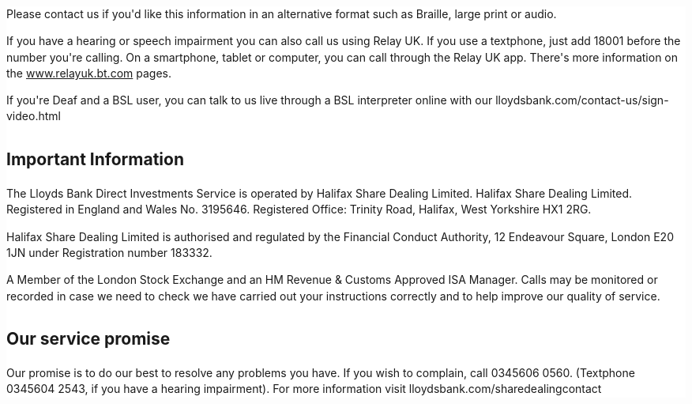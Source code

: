 Please contact us if you'd like this information in an alternative format such as Braille, large print or audio.

If you have a hearing or speech impairment you can also call us using Relay UK. If you use a textphone, just add 18001 before the number you're calling. On a smartphone, tablet or computer, you can call through the Relay UK app. There's more information on the www.relayuk.bt.com pages.

If you're Deaf and a BSL user, you can talk to us live through a BSL interpreter online with our lloydsbank.com/contact-us/sign-video.html

## Important Information

The Lloyds Bank Direct Investments Service is operated by Halifax Share Dealing Limited. Halifax Share Dealing Limited. Registered in England and Wales No. 3195646. Registered Office: Trinity Road, Halifax, West Yorkshire HX1 2RG.

Halifax Share Dealing Limited is authorised and regulated by the Financial Conduct Authority, 12 Endeavour Square, London E20 1JN under Registration number 183332.

A Member of the London Stock Exchange and an HM Revenue \& Customs Approved ISA Manager. Calls may be monitored or recorded in case we need to check we have carried out your instructions correctly and to help improve our quality of service.

## Our service promise

Our promise is to do our best to resolve any problems you have. If you wish to complain, call 0345606 0560. (Textphone 0345604 2543, if you have a hearing impairment). For more information visit lloydsbank.com/sharedealingcontact
